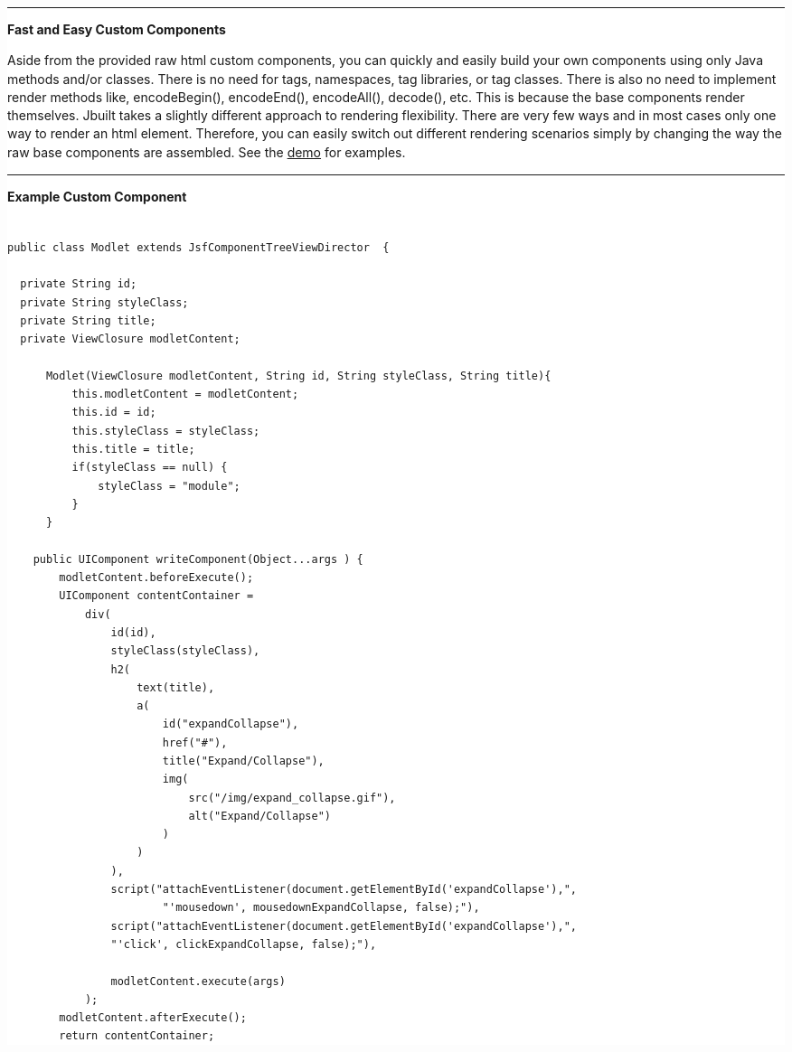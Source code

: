 
---


**Fast and Easy Custom Components**

Aside from the provided raw html custom components, you can quickly and easily build your own components using only Java methods and/or classes.  There is no need for tags, namespaces, tag libraries, or tag classes.  There is also no need to implement render methods like, encodeBegin(), encodeEnd(), encodeAll(), decode(), etc.  This is because the base components render themselves.  Jbuilt takes a slightly different approach to rendering flexibility.  There are very few ways and in most cases only one way to render an html element.  Therefore, you can easily switch out different rendering scenarios simply by changing the way the raw base components are assembled. See the [demo](http://www.jbuilt.org/org/jbuilt/jbuiltDemoMaven/managed/view/modularLayout) for examples.


---


**Example Custom Component**

```

public class Modlet extends JsfComponentTreeViewDirector  {

  private String id;
  private String styleClass;
  private String title;
  private ViewClosure modletContent;
  
      Modlet(ViewClosure modletContent, String id, String styleClass, String title){
          this.modletContent = modletContent;
          this.id = id;
          this.styleClass = styleClass;
          this.title = title;
          if(styleClass == null) {
              styleClass = "module";
          }
      }
  
    public UIComponent writeComponent(Object...args ) {
        modletContent.beforeExecute();
        UIComponent contentContainer = 
            div(
                id(id), 
                styleClass(styleClass), 
                h2(
                    text(title), 
                    a(
                        id("expandCollapse"), 
                        href("#"),
                        title("Expand/Collapse"), 
                        img(
                            src("/img/expand_collapse.gif"),
                            alt("Expand/Collapse")
                        )
                    )
                ),
                script("attachEventListener(document.getElementById('expandCollapse'),",
                        "'mousedown', mousedownExpandCollapse, false);"),
                script("attachEventListener(document.getElementById('expandCollapse'),",
                "'click', clickExpandCollapse, false);"),
                
                modletContent.execute(args)
            );
        modletContent.afterExecute();
        return contentContainer;
```